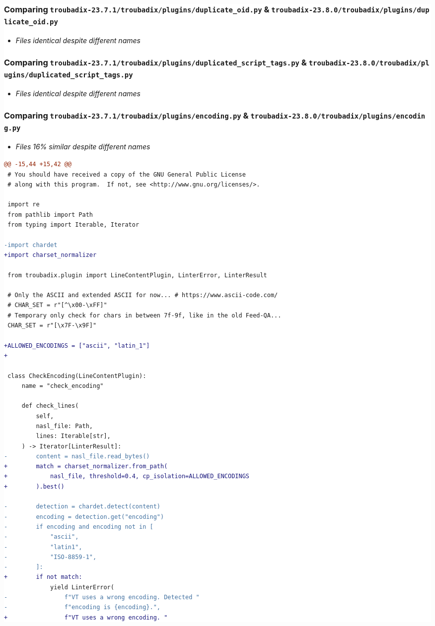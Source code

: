 ### Comparing `troubadix-23.7.1/troubadix/plugins/duplicate_oid.py` & `troubadix-23.8.0/troubadix/plugins/duplicate_oid.py`

 * *Files identical despite different names*

### Comparing `troubadix-23.7.1/troubadix/plugins/duplicated_script_tags.py` & `troubadix-23.8.0/troubadix/plugins/duplicated_script_tags.py`

 * *Files identical despite different names*

### Comparing `troubadix-23.7.1/troubadix/plugins/encoding.py` & `troubadix-23.8.0/troubadix/plugins/encoding.py`

 * *Files 16% similar despite different names*

```diff
@@ -15,44 +15,42 @@
 # You should have received a copy of the GNU General Public License
 # along with this program.  If not, see <http://www.gnu.org/licenses/>.
 
 import re
 from pathlib import Path
 from typing import Iterable, Iterator
 
-import chardet
+import charset_normalizer
 
 from troubadix.plugin import LineContentPlugin, LinterError, LinterResult
 
 # Only the ASCII and extended ASCII for now... # https://www.ascii-code.com/
 # CHAR_SET = r"[^\x00-\xFF]"
 # Temporary only check for chars in between 7f-9f, like in the old Feed-QA...
 CHAR_SET = r"[\x7F-\x9F]"
 
+ALLOWED_ENCODINGS = ["ascii", "latin_1"]
+
 
 class CheckEncoding(LineContentPlugin):
     name = "check_encoding"
 
     def check_lines(
         self,
         nasl_file: Path,
         lines: Iterable[str],
     ) -> Iterator[LinterResult]:
-        content = nasl_file.read_bytes()
+        match = charset_normalizer.from_path(
+            nasl_file, threshold=0.4, cp_isolation=ALLOWED_ENCODINGS
+        ).best()
 
-        detection = chardet.detect(content)
-        encoding = detection.get("encoding")
-        if encoding and encoding not in [
-            "ascii",
-            "latin1",
-            "ISO-8859-1",
-        ]:
+        if not match:
             yield LinterError(
-                f"VT uses a wrong encoding. Detected "
-                f"encoding is {encoding}.",
+                f"VT uses a wrong encoding. "
```